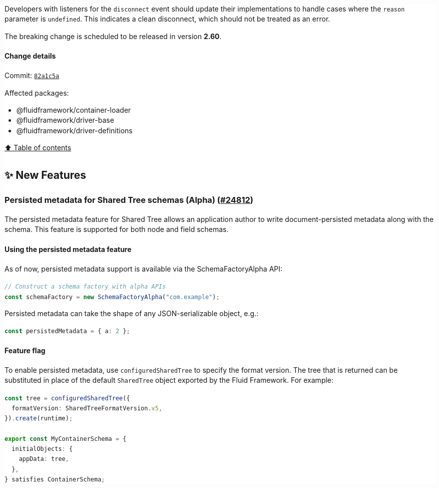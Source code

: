 Developers with listeners for the `disconnect` event should update their implementations to handle cases where the `reason` parameter is `undefined`. This indicates a clean disconnect, which should not be treated as an error.

The breaking change is scheduled to be released in version **2.60**.

#### Change details

Commit: [`82a1c5a`](https://github.com/microsoft/FluidFramework/commit/82a1c5a1362d3362886bdcc12859ce60a2744bdb)

Affected packages:

- @fluidframework/container-loader
- @fluidframework/driver-base
- @fluidframework/driver-definitions

[⬆️ Table of contents](#contents)

## ✨ New Features

### Persisted metadata for Shared Tree schemas (Alpha) ([#24812](https://github.com/microsoft/FluidFramework/issues/24812))

The persisted metadata feature for Shared Tree allows an application author to write document-persisted metadata along with the schema. This feature is supported for both node and field schemas.

#### Using the persisted metadata feature

As of now, persisted metadata support is available via the SchemaFactoryAlpha API:

```ts
// Construct a schema factory with alpha APIs
const schemaFactory = new SchemaFactoryAlpha("com.example");
```

Persisted metadata can take the shape of any JSON-serializable object, e.g.:

```ts
const persistedMetadata = { a: 2 };
```

#### Feature flag

To enable persisted metadata, use `configuredSharedTree` to specify the format version. The tree that is returned can be substituted in place of the default `SharedTree` object exported by the Fluid Framework. For example:

```ts
const tree = configuredSharedTree({
  formatVersion: SharedTreeFormatVersion.v5,
}).create(runtime);

export const MyContainerSchema = {
  initialObjects: {
    appData: tree,
  },
} satisfies ContainerSchema;
```
